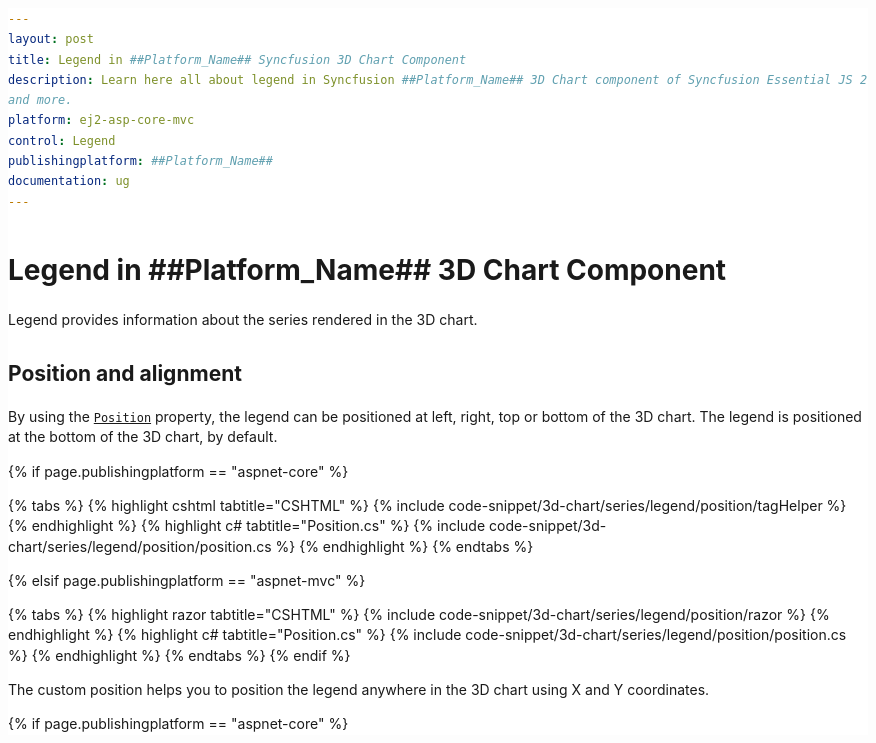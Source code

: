 ```yaml
---
layout: post
title: Legend in ##Platform_Name## Syncfusion 3D Chart Component
description: Learn here all about legend in Syncfusion ##Platform_Name## 3D Chart component of Syncfusion Essential JS 2 and more.
platform: ej2-asp-core-mvc
control: Legend
publishingplatform: ##Platform_Name##
documentation: ug
---
```



# Legend in ##Platform_Name## 3D Chart Component

Legend provides information about the series rendered in the 3D chart.

## Position and alignment

By using the [`Position`](https://help.syncfusion.com/cr/aspnetcore-js2/Syncfusion.EJ2.Charts.Chart3DLegendSettings.html#Syncfusion_EJ2_Charts_Chart3DLegendSettings_Position) property, the legend can be positioned at left, right, top or bottom of the 3D chart. The legend is positioned at the bottom of the 3D chart, by default.

{% if page.publishingplatform == "aspnet-core" %}

{% tabs %}
{% highlight cshtml tabtitle="CSHTML" %}
{% include code-snippet/3d-chart/series/legend/position/tagHelper %}
{% endhighlight %}
{% highlight c# tabtitle="Position.cs" %}
{% include code-snippet/3d-chart/series/legend/position/position.cs %}
{% endhighlight %}
{% endtabs %}

{% elsif page.publishingplatform == "aspnet-mvc" %}

{% tabs %}
{% highlight razor tabtitle="CSHTML" %}
{% include code-snippet/3d-chart/series/legend/position/razor %}
{% endhighlight %}
{% highlight c# tabtitle="Position.cs" %}
{% include code-snippet/3d-chart/series/legend/position/position.cs %}
{% endhighlight %}
{% endtabs %}
{% endif %}



The custom position helps you to position the legend anywhere in the 3D chart using X and Y coordinates.

{% if page.publishingplatform == "aspnet-core" %}

